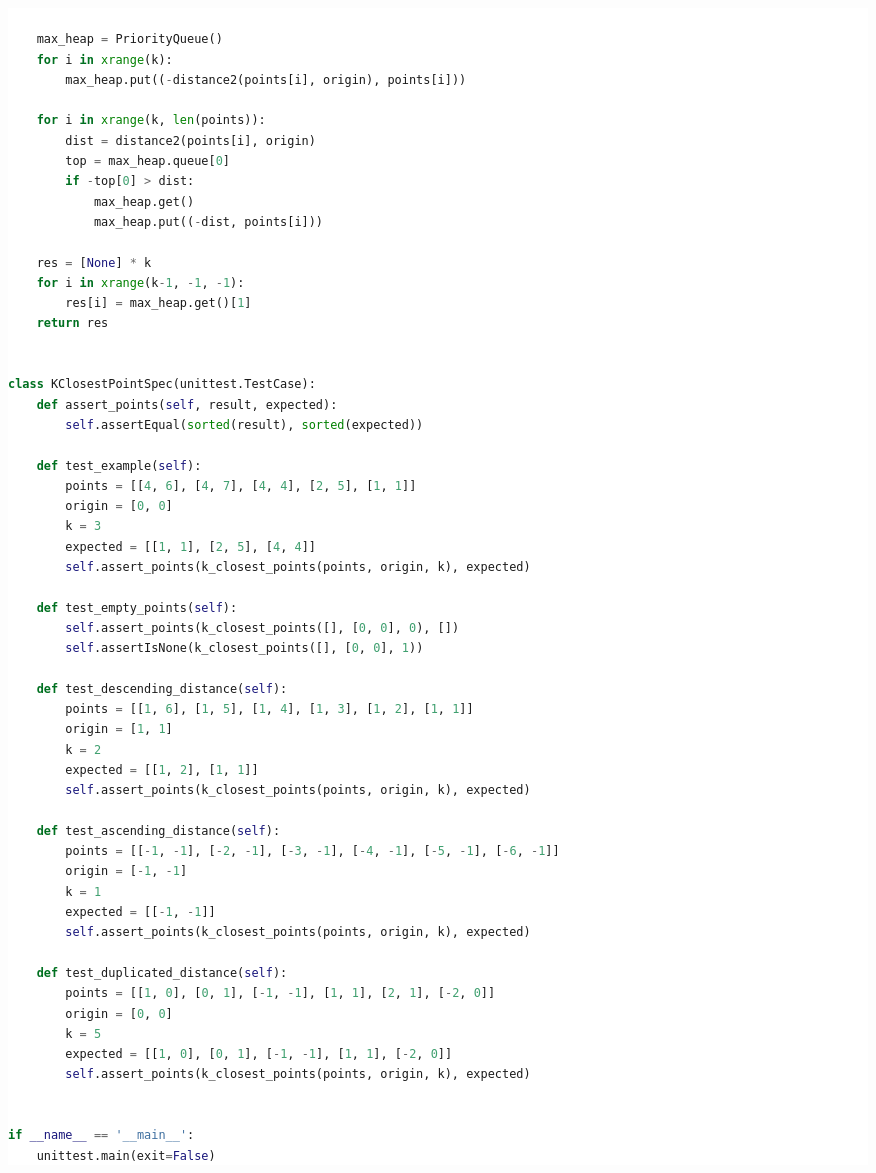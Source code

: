 ```py

    max_heap = PriorityQueue()
    for i in xrange(k):
        max_heap.put((-distance2(points[i], origin), points[i]))

    for i in xrange(k, len(points)):
        dist = distance2(points[i], origin)
        top = max_heap.queue[0]
        if -top[0] > dist:   
            max_heap.get()
            max_heap.put((-dist, points[i]))
            
    res = [None] * k
    for i in xrange(k-1, -1, -1):
        res[i] = max_heap.get()[1]
    return res


class KClosestPointSpec(unittest.TestCase):
    def assert_points(self, result, expected):
        self.assertEqual(sorted(result), sorted(expected))

    def test_example(self):
        points = [[4, 6], [4, 7], [4, 4], [2, 5], [1, 1]]
        origin = [0, 0]
        k = 3
        expected = [[1, 1], [2, 5], [4, 4]]
        self.assert_points(k_closest_points(points, origin, k), expected)

    def test_empty_points(self):
        self.assert_points(k_closest_points([], [0, 0], 0), [])
        self.assertIsNone(k_closest_points([], [0, 0], 1))

    def test_descending_distance(self):
        points = [[1, 6], [1, 5], [1, 4], [1, 3], [1, 2], [1, 1]]
        origin = [1, 1]
        k = 2
        expected = [[1, 2], [1, 1]]
        self.assert_points(k_closest_points(points, origin, k), expected)

    def test_ascending_distance(self):
        points = [[-1, -1], [-2, -1], [-3, -1], [-4, -1], [-5, -1], [-6, -1]]
        origin = [-1, -1]
        k = 1
        expected = [[-1, -1]]
        self.assert_points(k_closest_points(points, origin, k), expected)

    def test_duplicated_distance(self):
        points = [[1, 0], [0, 1], [-1, -1], [1, 1], [2, 1], [-2, 0]]
        origin = [0, 0]
        k = 5
        expected = [[1, 0], [0, 1], [-1, -1], [1, 1], [-2, 0]]
        self.assert_points(k_closest_points(points, origin, k), expected)


if __name__ == '__main__':
    unittest.main(exit=False)
```
